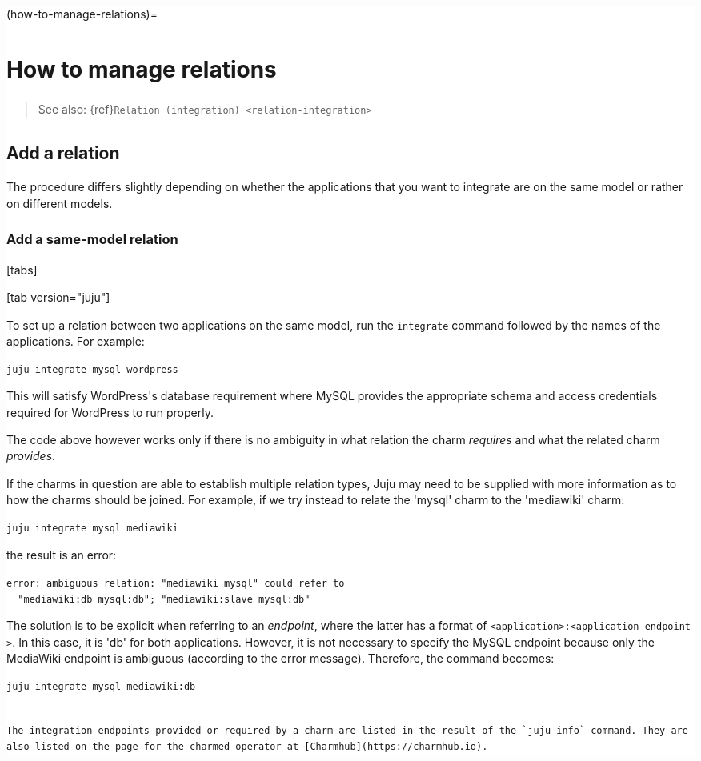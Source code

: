 (how-to-manage-relations)=
# How to manage relations

> See also: {ref}`Relation (integration) <relation-integration>`

## Add a relation



The procedure differs slightly depending on whether the applications that you want to integrate are on the same model or rather on different models.

### Add a same-model relation

[tabs]

[tab version="juju"]

To set up a relation between two applications on the same model, run the `integrate` command followed by the names of the applications. For example:

``` text
juju integrate mysql wordpress
```

This will satisfy WordPress's database requirement where MySQL provides the appropriate schema and access credentials required for WordPress to run properly.

The code above however works only if there is no ambiguity in what relation the charm _requires_ and what the related charm _provides_. 

If the charms in question are able to establish multiple relation types, Juju may need to be supplied with more information as to how the charms should be joined. For example, if we try instead to relate the 'mysql' charm to the 'mediawiki' charm:

```text
juju integrate mysql mediawiki 
```

the result is an error:

``` text
error: ambiguous relation: "mediawiki mysql" could refer to
  "mediawiki:db mysql:db"; "mediawiki:slave mysql:db"
```

The solution is to be explicit when referring to an *endpoint*, where the latter has a format of `<application>:<application endpoint>`. In this case, it is 'db' for both applications. However, it is not necessary to specify the MySQL endpoint because only the MediaWiki endpoint is ambiguous (according to the error message). Therefore, the command becomes:

```text
juju integrate mysql mediawiki:db
```
```{note}

The integration endpoints provided or required by a charm are listed in the result of the `juju info` command. They are also listed on the page for the charmed operator at [Charmhub](https://charmhub.io).

```
